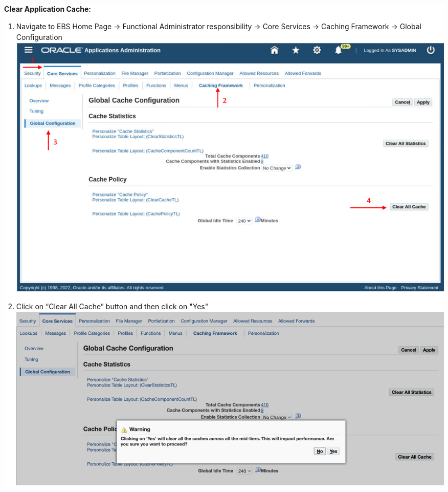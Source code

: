 **Clear Application Cache:**

1.	Navigate to EBS Home Page -> Functional Administrator responsibility -> Core Services -> Caching Framework -> Global Configuration
    ![Clear Cache](../images/clearcachesteps.png "Clear Cache")

2.	Click on “Clear All Cache” button and then click on "Yes"
    ![Clear Cache](../images/ss110.png "Clear Cache")
